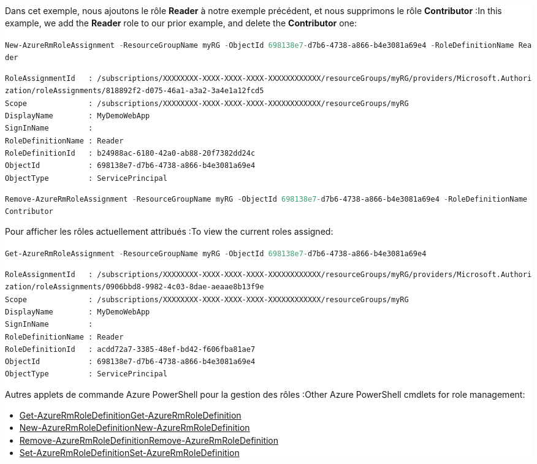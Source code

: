 <span data-ttu-id="8c3e1-150">Dans cet exemple, nous ajoutons le rôle **Reader** à notre exemple précédent, et nous supprimons le rôle **Contributor** :</span><span class="sxs-lookup"><span data-stu-id="8c3e1-150">In this example, we add the **Reader** role to our prior example, and delete the **Contributor** one:</span></span>

```powershell
New-AzureRmRoleAssignment -ResourceGroupName myRG -ObjectId 698138e7-d7b6-4738-a866-b4e3081a69e4 -RoleDefinitionName Reader
```

```
RoleAssignmentId   : /subscriptions/XXXXXXXX-XXXX-XXXX-XXXX-XXXXXXXXXXXX/resourceGroups/myRG/providers/Microsoft.Authorization/roleAssignments/818892f2-d075-46a1-a3a2-3a4e1a12fcd5
Scope              : /subscriptions/XXXXXXXX-XXXX-XXXX-XXXX-XXXXXXXXXXXX/resourceGroups/myRG
DisplayName        : MyDemoWebApp
SignInName         :
RoleDefinitionName : Reader
RoleDefinitionId   : b24988ac-6180-42a0-ab88-20f7382dd24c
ObjectId           : 698138e7-d7b6-4738-a866-b4e3081a69e4
ObjectType         : ServicePrincipal
```

```powershell
Remove-AzureRmRoleAssignment -ResourceGroupName myRG -ObjectId 698138e7-d7b6-4738-a866-b4e3081a69e4 -RoleDefinitionName Contributor
```

<span data-ttu-id="8c3e1-151">Pour afficher les rôles actuellement attribués :</span><span class="sxs-lookup"><span data-stu-id="8c3e1-151">To view the current roles assigned:</span></span>

```powershell
Get-AzureRmRoleAssignment -ResourceGroupName myRG -ObjectId 698138e7-d7b6-4738-a866-b4e3081a69e4
```

```
RoleAssignmentId   : /subscriptions/XXXXXXXX-XXXX-XXXX-XXXX-XXXXXXXXXXXX/resourceGroups/myRG/providers/Microsoft.Authorization/roleAssignments/0906bbd8-9982-4c03-8dae-aeaae8b13f9e
Scope              : /subscriptions/XXXXXXXX-XXXX-XXXX-XXXX-XXXXXXXXXXXX/resourceGroups/myRG
DisplayName        : MyDemoWebApp
SignInName         :
RoleDefinitionName : Reader
RoleDefinitionId   : acdd72a7-3385-48ef-bd42-f606fba81ae7
ObjectId           : 698138e7-d7b6-4738-a866-b4e3081a69e4
ObjectType         : ServicePrincipal
```

<span data-ttu-id="8c3e1-152">Autres applets de commande Azure PowerShell pour la gestion des rôles :</span><span class="sxs-lookup"><span data-stu-id="8c3e1-152">Other Azure PowerShell cmdlets for role management:</span></span>

* [<span data-ttu-id="8c3e1-153">Get-AzureRmRoleDefinition</span><span class="sxs-lookup"><span data-stu-id="8c3e1-153">Get-AzureRmRoleDefinition</span></span>](/powershell/module/azurerm.resources/Get-AzureRmRoleDefinition)
* [<span data-ttu-id="8c3e1-154">New-AzureRmRoleDefinition</span><span class="sxs-lookup"><span data-stu-id="8c3e1-154">New-AzureRmRoleDefinition</span></span>](/powershell/module/azurerm.resources/New-AzureRmRoleDefinition)
* [<span data-ttu-id="8c3e1-155">Remove-AzureRmRoleDefinition</span><span class="sxs-lookup"><span data-stu-id="8c3e1-155">Remove-AzureRmRoleDefinition</span></span>](/powershell/module/azurerm.resources/Remove-AzureRmRoleDefinition)
* [<span data-ttu-id="8c3e1-156">Set-AzureRmRoleDefinition</span><span class="sxs-lookup"><span data-stu-id="8c3e1-156">Set-AzureRmRoleDefinition</span></span>](/powershell/module/azurerm.resources/Set-AzureRmRoleDefinition)
